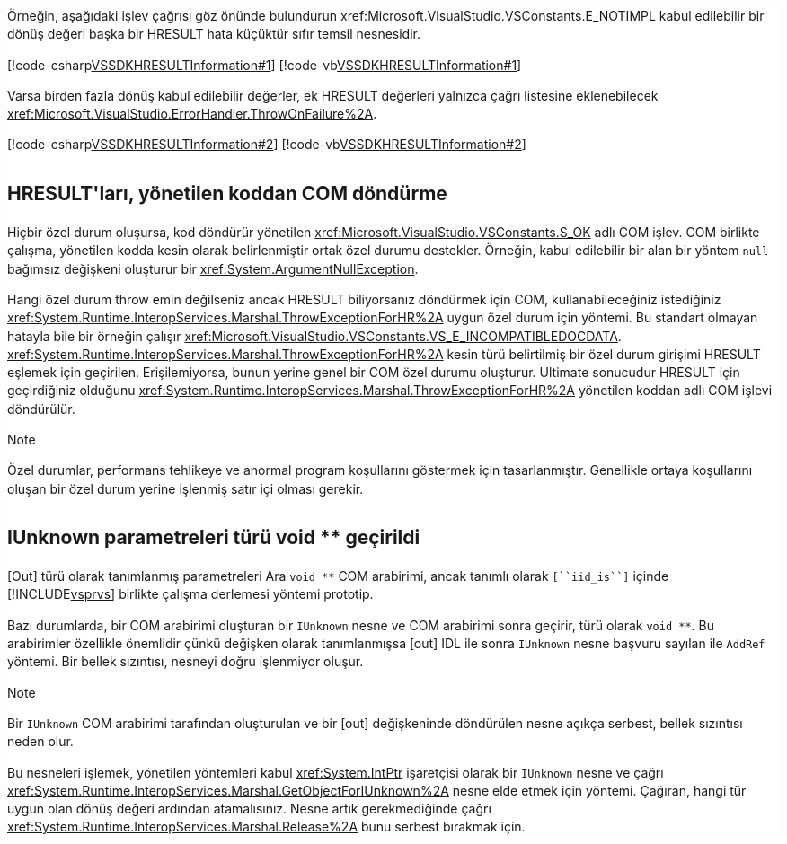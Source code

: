  Örneğin, aşağıdaki işlev çağrısı göz önünde bulundurun <xref:Microsoft.VisualStudio.VSConstants.E_NOTIMPL> kabul edilebilir bir dönüş değeri başka bir HRESULT hata küçüktür sıfır temsil nesnesidir.

 [!code-csharp[VSSDKHRESULTInformation#1](../../snippets/csharp/VS_Snippets_VSSDK/vssdkhresultinformation/cs/vssdkhresultinformationpackage.cs#1)]
 [!code-vb[VSSDKHRESULTInformation#1](../../snippets/visualbasic/VS_Snippets_VSSDK/vssdkhresultinformation/vb/vssdkhresultinformationpackage.vb#1)]

 Varsa birden fazla dönüş kabul edilebilir değerler, ek HRESULT değerleri yalnızca çağrı listesine eklenebilecek <xref:Microsoft.VisualStudio.ErrorHandler.ThrowOnFailure%2A>.

 [!code-csharp[VSSDKHRESULTInformation#2](../../snippets/csharp/VS_Snippets_VSSDK/vssdkhresultinformation/cs/vssdkhresultinformationpackage.cs#2)]
 [!code-vb[VSSDKHRESULTInformation#2](../../snippets/visualbasic/VS_Snippets_VSSDK/vssdkhresultinformation/vb/vssdkhresultinformationpackage.vb#2)]

## <a name="returning-hresults-to-com-from-managed-code"></a>HRESULT'ları, yönetilen koddan COM döndürme
 Hiçbir özel durum oluşursa, kod döndürür yönetilen <xref:Microsoft.VisualStudio.VSConstants.S_OK> adlı COM işlev. COM birlikte çalışma, yönetilen kodda kesin olarak belirlenmiştir ortak özel durumu destekler. Örneğin, kabul edilebilir bir alan bir yöntem `null` bağımsız değişkeni oluşturur bir <xref:System.ArgumentNullException>.

 Hangi özel durum throw emin değilseniz ancak HRESULT biliyorsanız döndürmek için COM, kullanabileceğiniz istediğiniz <xref:System.Runtime.InteropServices.Marshal.ThrowExceptionForHR%2A> uygun özel durum için yöntemi. Bu standart olmayan hatayla bile bir örneğin çalışır <xref:Microsoft.VisualStudio.VSConstants.VS_E_INCOMPATIBLEDOCDATA>. <xref:System.Runtime.InteropServices.Marshal.ThrowExceptionForHR%2A> kesin türü belirtilmiş bir özel durum girişimi HRESULT eşlemek için geçirilen. Erişilemiyorsa, bunun yerine genel bir COM özel durumu oluşturur. Ultimate sonucudur HRESULT için geçirdiğiniz olduğunu <xref:System.Runtime.InteropServices.Marshal.ThrowExceptionForHR%2A> yönetilen koddan adlı COM işlevi döndürülür.

> [!NOTE]
> Özel durumlar, performans tehlikeye ve anormal program koşullarını göstermek için tasarlanmıştır. Genellikle ortaya koşullarını oluşan bir özel durum yerine işlenmiş satır içi olması gerekir.

## <a name="iunknown-parameters-passed-as-type-void"></a>IUnknown parametreleri türü void ** geçirildi
 [Out] türü olarak tanımlanmış parametreleri Ara `void **` COM arabirimi, ancak tanımlı olarak `[``iid_is``]` içinde [!INCLUDE[vsprvs](../../includes/vsprvs-md.md)] birlikte çalışma derlemesi yöntemi prototip.

 Bazı durumlarda, bir COM arabirimi oluşturan bir `IUnknown` nesne ve COM arabirimi sonra geçirir, türü olarak `void **`. Bu arabirimler özellikle önemlidir çünkü değişken olarak tanımlanmışsa [out] IDL ile sonra `IUnknown` nesne başvuru sayılan ile `AddRef` yöntemi. Bir bellek sızıntısı, nesneyi doğru işlenmiyor oluşur.

> [!NOTE]
> Bir `IUnknown` COM arabirimi tarafından oluşturulan ve bir [out] değişkeninde döndürülen nesne açıkça serbest, bellek sızıntısı neden olur.

 Bu nesneleri işlemek, yönetilen yöntemleri kabul <xref:System.IntPtr> işaretçisi olarak bir `IUnknown` nesne ve çağrı <xref:System.Runtime.InteropServices.Marshal.GetObjectForIUnknown%2A> nesne elde etmek için yöntemi. Çağıran, hangi tür uygun olan dönüş değeri ardından atamalısınız. Nesne artık gerekmediğinde çağrı <xref:System.Runtime.InteropServices.Marshal.Release%2A> bunu serbest bırakmak için.

